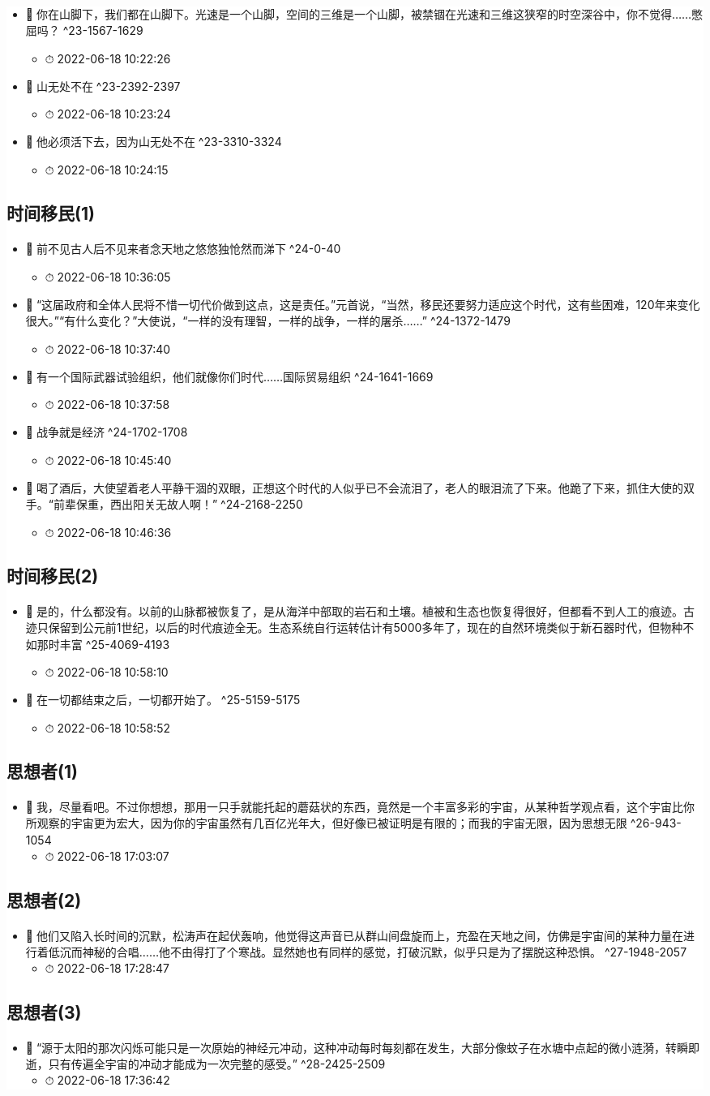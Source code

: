 - 📌 你在山脚下，我们都在山脚下。光速是一个山脚，空间的三维是一个山脚，被禁锢在光速和三维这狭窄的时空深谷中，你不觉得……憋屈吗？ ^23-1567-1629
    - ⏱ 2022-06-18 10:22:26 

- 📌 山无处不在 ^23-2392-2397
    - ⏱ 2022-06-18 10:23:24 

- 📌 他必须活下去，因为山无处不在 ^23-3310-3324
    - ⏱ 2022-06-18 10:24:15 
## 时间移民(1)


- 📌 前不见古人后不见来者念天地之悠悠独怆然而涕下 ^24-0-40
    - ⏱ 2022-06-18 10:36:05 

- 📌 “这届政府和全体人民将不惜一切代价做到这点，这是责任。”元首说，“当然，移民还要努力适应这个时代，这有些困难，120年来变化很大。”“有什么变化？”大使说，“一样的没有理智，一样的战争，一样的屠杀……” ^24-1372-1479
    - ⏱ 2022-06-18 10:37:40 

- 📌 有一个国际武器试验组织，他们就像你们时代……国际贸易组织 ^24-1641-1669
    - ⏱ 2022-06-18 10:37:58 

- 📌 战争就是经济 ^24-1702-1708
    - ⏱ 2022-06-18 10:45:40 

- 📌 喝了酒后，大使望着老人平静干涸的双眼，正想这个时代的人似乎已不会流泪了，老人的眼泪流了下来。他跪了下来，抓住大使的双手。“前辈保重，西出阳关无故人啊！” ^24-2168-2250
    - ⏱ 2022-06-18 10:46:36 
## 时间移民(2)

 

- 📌 是的，什么都没有。以前的山脉都被恢复了，是从海洋中部取的岩石和土壤。植被和生态也恢复得很好，但都看不到人工的痕迹。古迹只保留到公元前1世纪，以后的时代痕迹全无。生态系统自行运转估计有5000多年了，现在的自然环境类似于新石器时代，但物种不如那时丰富 ^25-4069-4193
    - ⏱ 2022-06-18 10:58:10 

- 📌 在一切都结束之后，一切都开始了。 ^25-5159-5175
    - ⏱ 2022-06-18 10:58:52 
## 思想者(1)


- 📌 我，尽量看吧。不过你想想，那用一只手就能托起的蘑菇状的东西，竟然是一个丰富多彩的宇宙，从某种哲学观点看，这个宇宙比你所观察的宇宙更为宏大，因为你的宇宙虽然有几百亿光年大，但好像已被证明是有限的；而我的宇宙无限，因为思想无限 ^26-943-1054
    - ⏱ 2022-06-18 17:03:07 
## 思想者(2)


- 📌 他们又陷入长时间的沉默，松涛声在起伏轰响，他觉得这声音已从群山间盘旋而上，充盈在天地之间，仿佛是宇宙间的某种力量在进行着低沉而神秘的合唱……他不由得打了个寒战。显然她也有同样的感觉，打破沉默，似乎只是为了摆脱这种恐惧。 ^27-1948-2057
    - ⏱ 2022-06-18 17:28:47 
## 思想者(3)

 

- 📌 “源于太阳的那次闪烁可能只是一次原始的神经元冲动，这种冲动每时每刻都在发生，大部分像蚊子在水塘中点起的微小涟漪，转瞬即逝，只有传遍全宇宙的冲动才能成为一次完整的感受。” ^28-2425-2509
    - ⏱ 2022-06-18 17:36:42 
